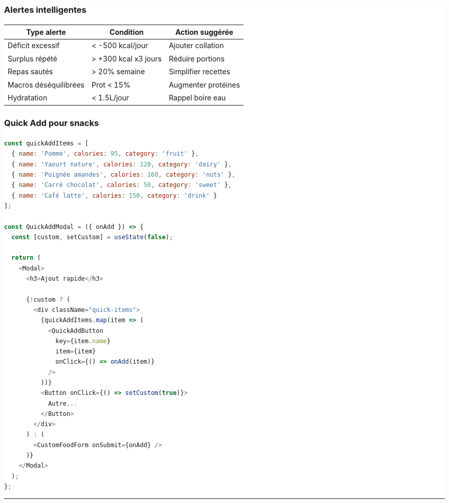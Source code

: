 ### Alertes intelligentes

| Type alerte | Condition | Action suggérée |
|-------------|-----------|------------------|
| Déficit excessif | < -500 kcal/jour | Ajouter collation |
| Surplus répété | > +300 kcal x3 jours | Réduire portions |
| Repas sautés | > 20% semaine | Simplifier recettes |
| Macros déséquilibrées | Prot < 15% | Augmenter protéines |
| Hydratation | < 1.5L/jour | Rappel boire eau |

### Quick Add pour snacks

```javascript
const quickAddItems = [
  { name: 'Pomme', calories: 95, category: 'fruit' },
  { name: 'Yaourt nature', calories: 120, category: 'dairy' },
  { name: 'Poignée amandes', calories: 160, category: 'nuts' },
  { name: 'Carré chocolat', calories: 50, category: 'sweet' },
  { name: 'Café latte', calories: 150, category: 'drink' }
];

const QuickAddModal = ({ onAdd }) => {
  const [custom, setCustom] = useState(false);
  
  return (
    <Modal>
      <h3>Ajout rapide</h3>
      
      {!custom ? (
        <div className="quick-items">
          {quickAddItems.map(item => (
            <QuickAddButton
              key={item.name}
              item={item}
              onClick={() => onAdd(item)}
            />
          ))}
          <Button onClick={() => setCustom(true)}>
            Autre...
          </Button>
        </div>
      ) : (
        <CustomFoodForm onSubmit={onAdd} />
      )}
    </Modal>
  );
};
```

---